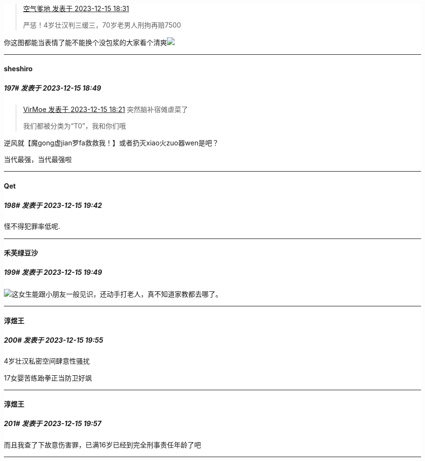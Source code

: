<blockquote><a href="httphttps://bbs.saraba1st.com/2b/forum.php?mod=redirect&amp;goto=findpost&amp;pid=63339584&amp;ptid=2164176" target="_blank">空气爹地 发表于 2023-12-15 18:31</a>

严惩！4岁壮汉判三缓三，70岁老男人刑拘再赔7500</blockquote>
你这图都能当表情了能不能换个没包浆的大家看个清爽<img src="https://static.saraba1st.com/image/smiley/face2017/067.png" referrerpolicy="no-referrer">

*****

####  sheshiro  
##### 197#       发表于 2023-12-15 18:49

<blockquote><a href="httphttps://bbs.saraba1st.com/2b/forum.php?mod=redirect&amp;goto=findpost&amp;pid=63339529&amp;ptid=2164176" target="_blank">VirMoe 发表于 2023-12-15 18:21</a>
突然脑补宿傩虐菜了

我们都被分类为“T0”，我和你们哦</blockquote>
逆风就【魔gong虚jian罗fa救救我！】或者扔灭xiao火zuo器wen是吧？

当代最强，当代最强啦


*****

####  Qet  
##### 198#       发表于 2023-12-15 19:42

怪不得犯罪率低呢.


*****

####  禾芙绿豆沙  
##### 199#       发表于 2023-12-15 19:49

<img src="https://static.saraba1st.com/image/smiley/face2017/047.png" referrerpolicy="no-referrer">这女生能跟小朋友一般见识，还动手打老人，真不知道家教都去哪了。


*****

####  淳煜王  
##### 200#       发表于 2023-12-15 19:55

4岁壮汉私密空间肆意性骚扰

17女婴苦练跆拳正当防卫好飒

*****

####  淳煜王  
##### 201#       发表于 2023-12-15 19:57

而且我查了下故意伤害罪，已满16岁已经到完全刑事责任年龄了吧


*****
